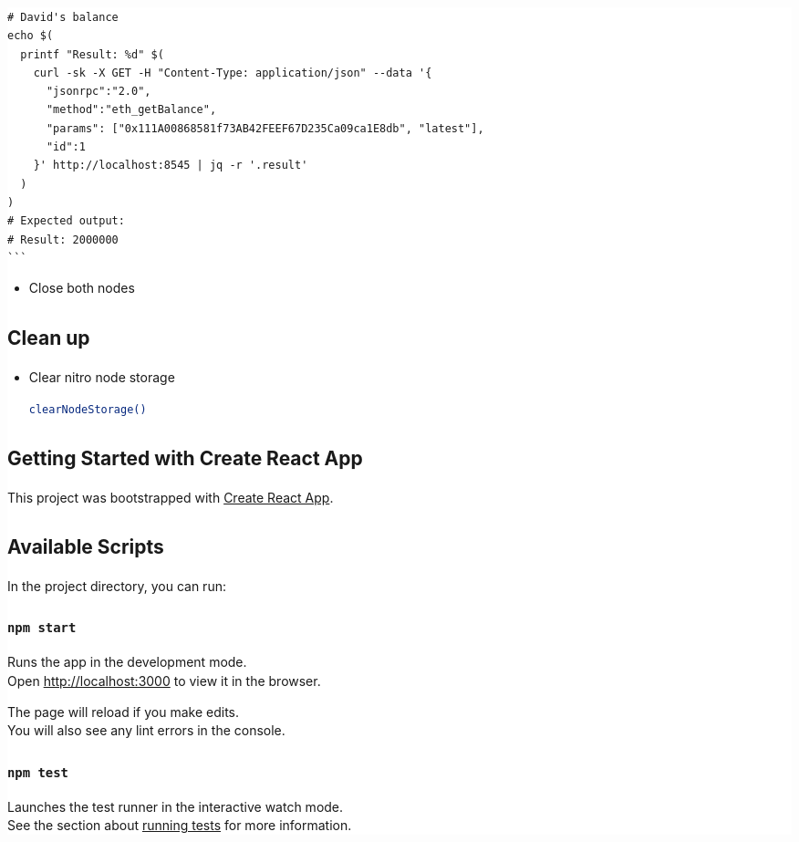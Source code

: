     # David's balance
    echo $(
      printf "Result: %d" $(
        curl -sk -X GET -H "Content-Type: application/json" --data '{
          "jsonrpc":"2.0",
          "method":"eth_getBalance",
          "params": ["0x111A00868581f73AB42FEEF67D235Ca09ca1E8db", "latest"],
          "id":1
        }' http://localhost:8545 | jq -r '.result'
      )
    )
    # Expected output:
    # Result: 2000000
    ```

* Close both nodes

## Clean up

* Clear nitro node storage

  ```bash
  clearNodeStorage()
  ```

## Getting Started with Create React App

This project was bootstrapped with [Create React App](https://github.com/facebook/create-react-app).

## Available Scripts

In the project directory, you can run:

### `npm start`

Runs the app in the development mode.\
Open [http://localhost:3000](http://localhost:3000) to view it in the browser.

The page will reload if you make edits.\
You will also see any lint errors in the console.

### `npm test`

Launches the test runner in the interactive watch mode.\
See the section about [running tests](https://facebook.github.io/create-react-app/docs/running-tests) for more information.
